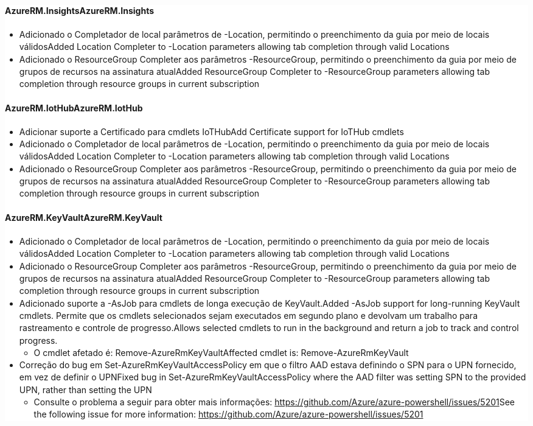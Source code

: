 #### <a name="azurerminsights"></a><span data-ttu-id="e2ebb-444">AzureRM.Insights</span><span class="sxs-lookup"><span data-stu-id="e2ebb-444">AzureRM.Insights</span></span>
* <span data-ttu-id="e2ebb-445">Adicionado o Completador de local parâmetros de -Location, permitindo o preenchimento da guia por meio de locais válidos</span><span class="sxs-lookup"><span data-stu-id="e2ebb-445">Added Location Completer to -Location parameters allowing tab completion through valid Locations</span></span>
* <span data-ttu-id="e2ebb-446">Adicionado o ResourceGroup Completer aos parâmetros -ResourceGroup, permitindo o preenchimento da guia por meio de grupos de recursos na assinatura atual</span><span class="sxs-lookup"><span data-stu-id="e2ebb-446">Added ResourceGroup Completer to -ResourceGroup parameters allowing tab completion through resource groups in current subscription</span></span>

#### <a name="azurermiothub"></a><span data-ttu-id="e2ebb-447">AzureRM.IotHub</span><span class="sxs-lookup"><span data-stu-id="e2ebb-447">AzureRM.IotHub</span></span>
* <span data-ttu-id="e2ebb-448">Adicionar suporte a Certificado para cmdlets IoTHub</span><span class="sxs-lookup"><span data-stu-id="e2ebb-448">Add Certificate support for IoTHub cmdlets</span></span>
* <span data-ttu-id="e2ebb-449">Adicionado o Completador de local parâmetros de -Location, permitindo o preenchimento da guia por meio de locais válidos</span><span class="sxs-lookup"><span data-stu-id="e2ebb-449">Added Location Completer to -Location parameters allowing tab completion through valid Locations</span></span>
* <span data-ttu-id="e2ebb-450">Adicionado o ResourceGroup Completer aos parâmetros -ResourceGroup, permitindo o preenchimento da guia por meio de grupos de recursos na assinatura atual</span><span class="sxs-lookup"><span data-stu-id="e2ebb-450">Added ResourceGroup Completer to -ResourceGroup parameters allowing tab completion through resource groups in current subscription</span></span>

#### <a name="azurermkeyvault"></a><span data-ttu-id="e2ebb-451">AzureRM.KeyVault</span><span class="sxs-lookup"><span data-stu-id="e2ebb-451">AzureRM.KeyVault</span></span>
* <span data-ttu-id="e2ebb-452">Adicionado o Completador de local parâmetros de -Location, permitindo o preenchimento da guia por meio de locais válidos</span><span class="sxs-lookup"><span data-stu-id="e2ebb-452">Added Location Completer to -Location parameters allowing tab completion through valid Locations</span></span>
* <span data-ttu-id="e2ebb-453">Adicionado o ResourceGroup Completer aos parâmetros -ResourceGroup, permitindo o preenchimento da guia por meio de grupos de recursos na assinatura atual</span><span class="sxs-lookup"><span data-stu-id="e2ebb-453">Added ResourceGroup Completer to -ResourceGroup parameters allowing tab completion through resource groups in current subscription</span></span>
* <span data-ttu-id="e2ebb-454">Adicionado suporte a -AsJob para cmdlets de longa execução de KeyVault.</span><span class="sxs-lookup"><span data-stu-id="e2ebb-454">Added -AsJob support for long-running KeyVault cmdlets.</span></span> <span data-ttu-id="e2ebb-455">Permite que os cmdlets selecionados sejam executados em segundo plano e devolvam um trabalho para rastreamento e controle de progresso.</span><span class="sxs-lookup"><span data-stu-id="e2ebb-455">Allows selected cmdlets to run in the background and return a job to track and control progress.</span></span>
  * <span data-ttu-id="e2ebb-456">O cmdlet afetado é: Remove-AzureRmKeyVault</span><span class="sxs-lookup"><span data-stu-id="e2ebb-456">Affected cmdlet is: Remove-AzureRmKeyVault</span></span>
* <span data-ttu-id="e2ebb-457">Correção do bug em Set-AzureRmKeyVaultAccessPolicy em que o filtro AAD estava definindo o SPN para o UPN fornecido, em vez de definir o UPN</span><span class="sxs-lookup"><span data-stu-id="e2ebb-457">Fixed bug in Set-AzureRmKeyVaultAccessPolicy where the AAD filter was setting SPN to the provided UPN, rather than setting the UPN</span></span>
  - <span data-ttu-id="e2ebb-458">Consulte o problema a seguir para obter mais informações: https://github.com/Azure/azure-powershell/issues/5201</span><span class="sxs-lookup"><span data-stu-id="e2ebb-458">See the following issue for more information: https://github.com/Azure/azure-powershell/issues/5201</span></span>
